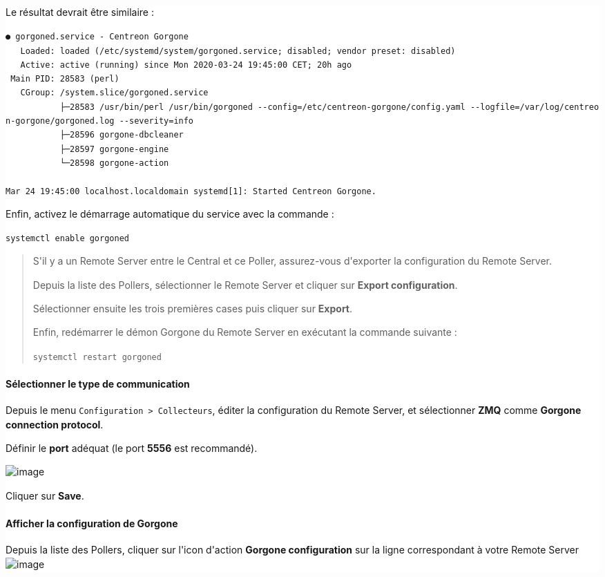 Le résultat devrait être similaire :

```shell
● gorgoned.service - Centreon Gorgone
   Loaded: loaded (/etc/systemd/system/gorgoned.service; disabled; vendor preset: disabled)
   Active: active (running) since Mon 2020-03-24 19:45:00 CET; 20h ago
 Main PID: 28583 (perl)
   CGroup: /system.slice/gorgoned.service
           ├─28583 /usr/bin/perl /usr/bin/gorgoned --config=/etc/centreon-gorgone/config.yaml --logfile=/var/log/centreon-gorgone/gorgoned.log --severity=info
           ├─28596 gorgone-dbcleaner
           ├─28597 gorgone-engine
           └─28598 gorgone-action

Mar 24 19:45:00 localhost.localdomain systemd[1]: Started Centreon Gorgone.
```

Enfin, activez le démarrage automatique du service avec la commande :

```shell
systemctl enable gorgoned
```

> S'il y a un Remote Server entre le Central et ce Poller, assurez-vous
> d'exporter la configuration du Remote Server.
>
> Depuis la liste des Pollers, sélectionner le Remote Server et cliquer sur
> **Export configuration**.
>
> Sélectionner ensuite les trois premières cases puis cliquer sur **Export**.
>
> Enfin, redémarrer le démon Gorgone du Remote Server en exécutant la commande
> suivante :
>
> ```shell
> systemctl restart gorgoned
> ```

</TabItem>
<TabItem value="Pour un Remote Server" label="Pour un Remote Server">

#### Sélectionner le type de communication

Depuis le menu `Configuration > Collecteurs`, éditer la configuration du Remote
Server, et sélectionner **ZMQ** comme **Gorgone connection protocol**.

Définir le **port** adéquat (le port **5556** est recommandé).

![image](../../assets/monitoring/monitoring-servers/remote-edit-zmq.png)

Cliquer sur **Save**.

#### Afficher la configuration de Gorgone

Depuis la liste des Pollers, cliquer sur l'icon d'action **Gorgone configuration** sur la ligne correspondant à votre Remote Server ![image](../../assets/monitoring/monitoring-servers/gorgone-configuration.png#thumbnail1)
